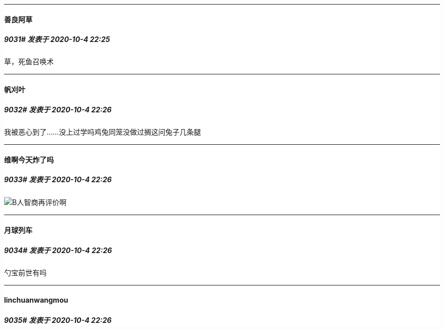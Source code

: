 

-----

####  善良阿草  
##### 9031#       发表于 2020-10-4 22:25




草，死鱼召唤术







-----

####  帆刈叶  
##### 9032#       发表于 2020-10-4 22:26




我被恶心到了……没上过学吗鸡兔同笼没做过搁这问兔子几条腿







-----

####  维啊今天炸了吗  
##### 9033#       发表于 2020-10-4 22:26



<img src="https://static.saraba1st.com/image/smiley/face2017/067.png" referrerpolicy="no-referrer">B人智商再评价啊







-----

####  月球列车  
##### 9034#       发表于 2020-10-4 22:26




勺宝前世有吗







-----

####  linchuanwangmou  
##### 9035#       发表于 2020-10-4 22:26
